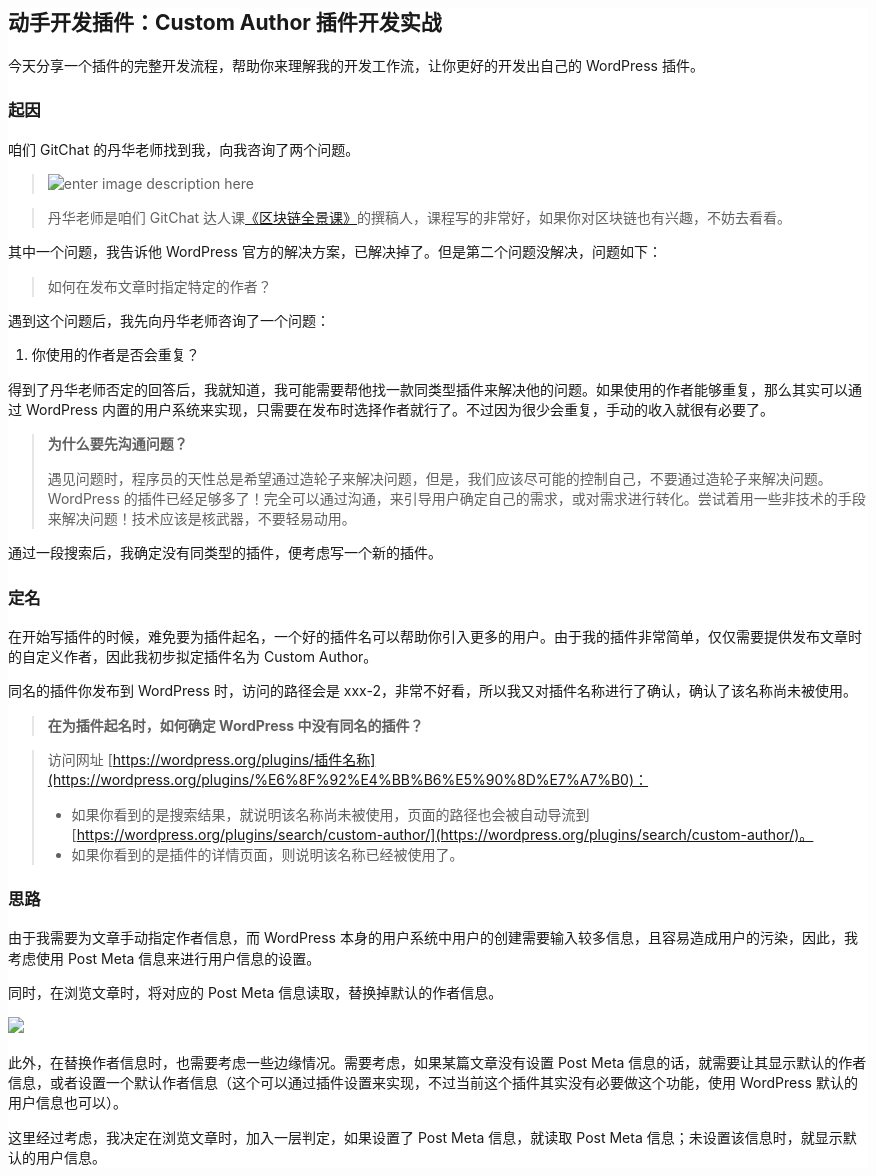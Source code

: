 ## 动手开发插件：Custom Author 插件开发实战

今天分享一个插件的完整开发流程，帮助你来理解我的开发工作流，让你更好的开发出自己的 WordPress 插件。

### 起因

咱们 GitChat 的丹华老师找到我，向我咨询了两个问题。

> ![enter image description here](http://images.gitbook.cn/f6b52ba0-6a01-11e8-82cd-bd67f9e0d48c)

> 丹华老师是咱们 GitChat 达人课[《区块链全景课》](http://gitbook.cn/gitchat/column/5b026d0dedd0d46379a7bc55)的撰稿人，课程写的非常好，如果你对区块链也有兴趣，不妨去看看。

其中一个问题，我告诉他 WordPress 官方的解决方案，已解决掉了。但是第二个问题没解决，问题如下：

> 如何在发布文章时指定特定的作者？

遇到这个问题后，我先向丹华老师咨询了一个问题：

1. 你使用的作者是否会重复？

得到了丹华老师否定的回答后，我就知道，我可能需要帮他找一款同类型插件来解决他的问题。如果使用的作者能够重复，那么其实可以通过 WordPress 内置的用户系统来实现，只需要在发布时选择作者就行了。不过因为很少会重复，手动的收入就很有必要了。

> **为什么要先沟通问题？**
>
> 遇见问题时，程序员的天性总是希望通过造轮子来解决问题，但是，我们应该尽可能的控制自己，不要通过造轮子来解决问题。 WordPress 的插件已经足够多了！完全可以通过沟通，来引导用户确定自己的需求，或对需求进行转化。尝试着用一些非技术的手段来解决问题！技术应该是核武器，不要轻易动用。

通过一段搜索后，我确定没有同类型的插件，便考虑写一个新的插件。

### 定名

在开始写插件的时候，难免要为插件起名，一个好的插件名可以帮助你引入更多的用户。由于我的插件非常简单，仅仅需要提供发布文章时的自定义作者，因此我初步拟定插件名为 Custom Author。

同名的插件你发布到 WordPress 时，访问的路径会是 xxx-2，非常不好看，所以我又对插件名称进行了确认，确认了该名称尚未被使用。

> **在为插件起名时，如何确定 WordPress 中没有同名的插件？**

> 访问网址 [https://wordpress.org/plugins/插件名称](https://wordpress.org/plugins/%E6%8F%92%E4%BB%B6%E5%90%8D%E7%A7%B0)：
> 
> - 如果你看到的是搜索结果，就说明该名称尚未被使用，页面的路径也会被自动导流到 [https://wordpress.org/plugins/search/custom-author/](https://wordpress.org/plugins/search/custom-author/)。
> - 如果你看到的是插件的详情页面，则说明该名称已经被使用了。

### 思路

由于我需要为文章手动指定作者信息，而 WordPress 本身的用户系统中用户的创建需要输入较多信息，且容易造成用户的污染，因此，我考虑使用 Post Meta 信息来进行用户信息的设置。

同时，在浏览文章时，将对应的 Post Meta 信息读取，替换掉默认的作者信息。

<img src="http://images.gitbook.cn/37c09ab0-69fa-11e8-b67c-638945d35c4a"  width = "60%" /> 

此外，在替换作者信息时，也需要考虑一些边缘情况。需要考虑，如果某篇文章没有设置 Post Meta 信息的话，就需要让其显示默认的作者信息，或者设置一个默认作者信息（这个可以通过插件设置来实现，不过当前这个插件其实没有必要做这个功能，使用 WordPress 默认的用户信息也可以）。

这里经过考虑，我决定在浏览文章时，加入一层判定，如果设置了 Post Meta 信息，就读取 Post Meta 信息；未设置该信息时，就显示默认的用户信息。
